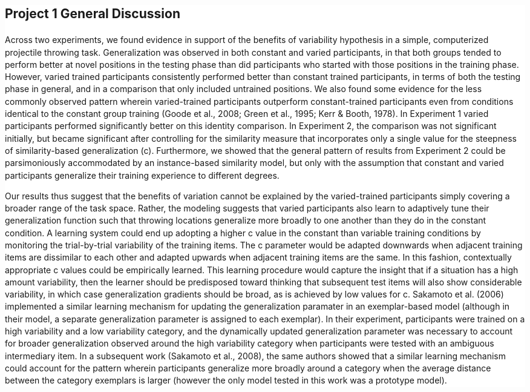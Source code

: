 ## Project 1 General Discussion

Across two experiments, we found evidence in support of the benefits of
variability hypothesis in a simple, computerized projectile throwing
task. Generalization was observed in both constant and varied
participants, in that both groups tended to perform better at novel
positions in the testing phase than did participants who started with
those positions in the training phase. However, varied trained
participants consistently performed better than constant trained
participants, in terms of both the testing phase in general, and in a
comparison that only included untrained positions. We also found some
evidence for the less commonly observed pattern wherein varied-trained
participants outperform constant-trained participants even from
conditions identical to the constant group training (Goode et al., 2008;
Green et al., 1995; Kerr & Booth, 1978). In Experiment 1 varied
participants performed significantly better on this identity comparison.
In Experiment 2, the comparison was not significant initially, but
became significant after controlling for the similarity measure that
incorporates only a single value for the steepness of similarity-based
generalization (c). Furthermore, we showed that the general pattern of
results from Experiment 2 could be parsimoniously accommodated by an
instance-based similarity model, but only with the assumption that
constant and varied participants generalize their training experience to
different degrees.

Our results thus suggest that the benefits of variation cannot be
explained by the varied-trained participants simply covering a broader
range of the task space. Rather, the modeling suggests that varied
participants also learn to adaptively tune their generalization function
such that throwing locations generalize more broadly to one another than
they do in the constant condition. A learning system could end up
adopting a higher c value in the constant than variable training
conditions by monitoring the trial-by-trial variability of the training
items. The c parameter would be adapted downwards when adjacent training
items are dissimilar to each other and adapted upwards when adjacent
training items are the same. In this fashion, contextually appropriate c
values could be empirically learned. This learning procedure would
capture the insight that if a situation has a high amount variability,
then the learner should be predisposed toward thinking that subsequent
test items will also show considerable variability, in which case
generalization gradients should be broad, as is achieved by low values
for c. Sakamoto et al. (2006) implemented a similar learning mechanism
for updating the generalization paramater in an exemplar-based model
(although in their model, a separate generalization parameter is
assigned to each exemplar). In their experiment, participants were
trained on a high variability and a low variability category, and the
dynamically updated generalization parameter was necessary to account
for broader generalization observed around the high variability category
when participants were tested with an ambiguous intermediary item. In a
subsequent work (Sakamoto et al., 2008), the same authors showed that a
similar learning mechanism could account for the pattern wherein
participants generalize more broadly around a category when the average
distance between the category exemplars is larger (however the only
model tested in this work was a prototype model).
